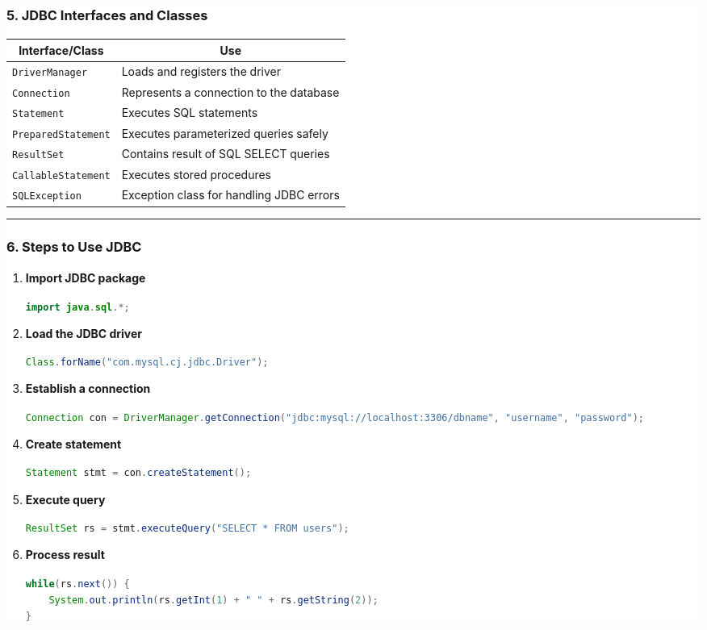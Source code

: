 
### **5. JDBC Interfaces and Classes**

| Interface/Class     | Use                                      |
| ------------------- | ---------------------------------------- |
| `DriverManager`     | Loads and registers the driver           |
| `Connection`        | Represents a connection to the database  |
| `Statement`         | Executes SQL statements                  |
| `PreparedStatement` | Executes parameterized queries safely    |
| `ResultSet`         | Contains result of SQL SELECT queries    |
| `CallableStatement` | Executes stored procedures               |
| `SQLException`      | Exception class for handling JDBC errors |

---

### **6. Steps to Use JDBC**

1. **Import JDBC package**

   ```java
   import java.sql.*;
   ```

2. **Load the JDBC driver**

   ```java
   Class.forName("com.mysql.cj.jdbc.Driver");
   ```

3. **Establish a connection**

   ```java
   Connection con = DriverManager.getConnection("jdbc:mysql://localhost:3306/dbname", "username", "password");
   ```

4. **Create statement**

   ```java
   Statement stmt = con.createStatement();
   ```

5. **Execute query**

   ```java
   ResultSet rs = stmt.executeQuery("SELECT * FROM users");
   ```

6. **Process result**

   ```java
   while(rs.next()) {
       System.out.println(rs.getInt(1) + " " + rs.getString(2));
   }
   ```
